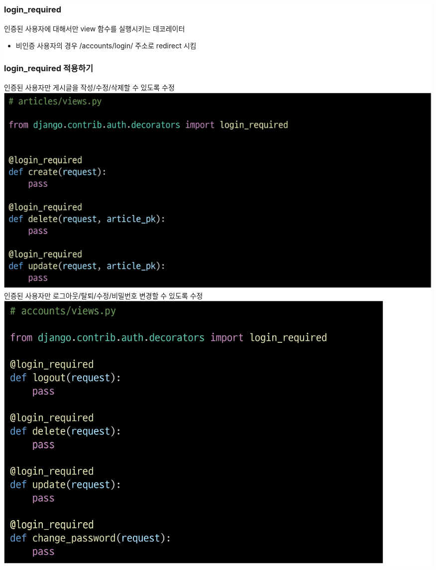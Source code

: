 ### login_required
인증된 사용자에 대해서만 view 함수를 실행시키는 데코레이터
 - 비인증 사용자의 경우 /accounts/login/ 주소로 redirect 시킴

### login_required 적용하기
인증된 사용자만 게시글을 작성/수정/삭제할 수 있도록 수정
![이미지](./images/capture_1046.PNG)
인증된 사용자만 로그아웃/탈퇴/수정/비밀번호 변경할 수 있도록 수정
![이미지](./images/capture_1047.PNG)
